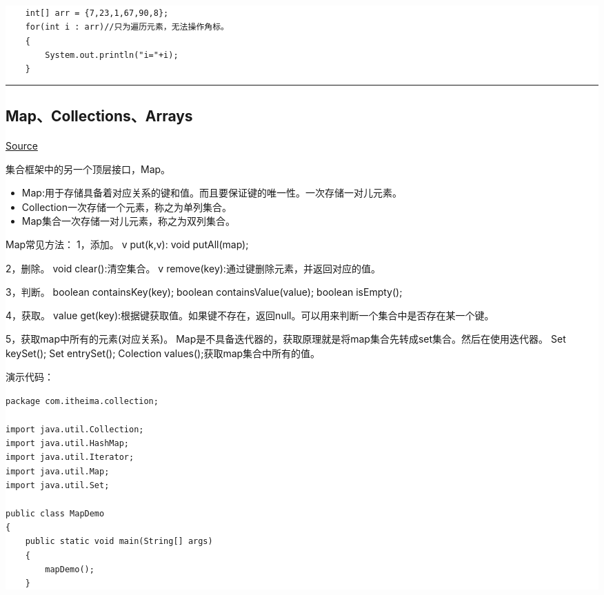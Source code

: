        int[] arr = {7,23,1,67,90,8};
        for(int i : arr)//只为遍历元素，无法操作角标。
        {
        	System.out.println("i="+i);
        }

***

## Map、Collections、Arrays

[Source](http://blog.csdn.net/cuzval/article/details/9386279 "Permalink to 黑马程序员_(集合框架(Map，Collections，Arrays)) - cuzval的专栏 - 博客频道")

集合框架中的另一个顶层接口，Map。

* Map:用于存储具备着对应关系的键和值。而且要保证键的唯一性。一次存储一对儿元素。
* Collection一次存储一个元素，称之为单列集合。
* Map集合一次存储一对儿元素，称之为双列集合。

Map常见方法：
1，添加。
v put(k,v):
void putAll(map);


2，删除。
void clear():清空集合。
v remove(key):通过键删除元素，并返回对应的值。


3，判断。
boolean containsKey(key);
boolean containsValue(value);
boolean isEmpty();


4，获取。
value get(key):根据键获取值。如果键不存在，返回null。可以用来判断一个集合中是否存在某一个键。


5，获取map中所有的元素(对应关系)。
Map是不具备迭代器的，获取原理就是将map集合先转成set集合。然后在使用迭代器。
Set keySet();
Set entrySet();
Colection values();获取map集合中所有的值。&nbsp;

演示代码：


    package com.itheima.collection;

    import java.util.Collection;
    import java.util.HashMap;
    import java.util.Iterator;
    import java.util.Map;
    import java.util.Set;

    public class MapDemo
    {
    	public static void main(String[] args)
    	{
    		mapDemo();
    	}
